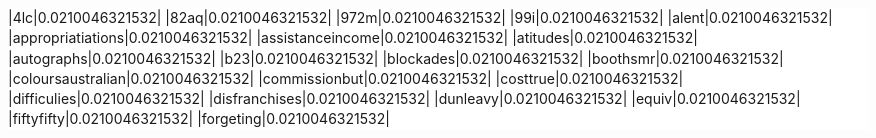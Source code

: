 |4lc|0.0210046321532|
|82aq|0.0210046321532|
|972m|0.0210046321532|
|99i|0.0210046321532|
|alent|0.0210046321532|
|appropriatiations|0.0210046321532|
|assistanceincome|0.0210046321532|
|atitudes|0.0210046321532|
|autographs|0.0210046321532|
|b23|0.0210046321532|
|blockades|0.0210046321532|
|boothsmr|0.0210046321532|
|coloursaustralian|0.0210046321532|
|commissionbut|0.0210046321532|
|costtrue|0.0210046321532|
|difficulies|0.0210046321532|
|disfranchises|0.0210046321532|
|dunleavy|0.0210046321532|
|equiv|0.0210046321532|
|fiftyfifty|0.0210046321532|
|forgeting|0.0210046321532|
